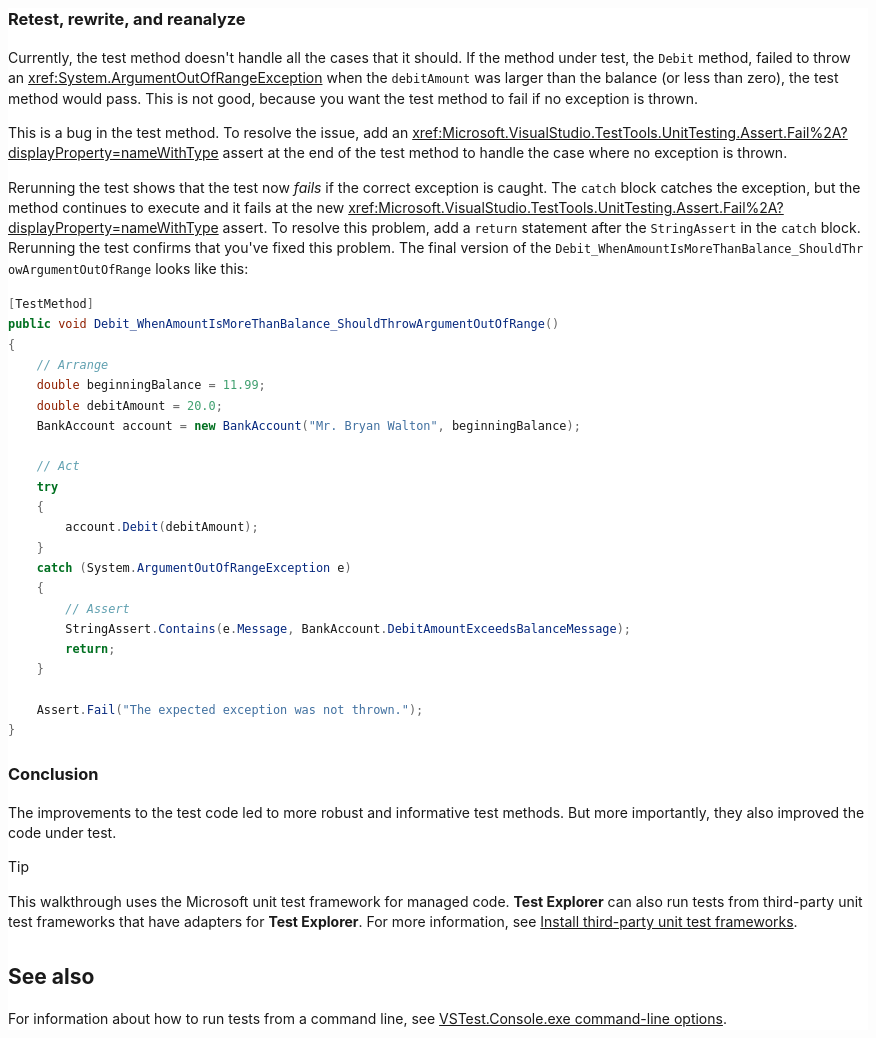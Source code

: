 
### Retest, rewrite, and reanalyze

Currently, the test method doesn't handle all the cases that it should. If the method under test, the `Debit` method, failed to throw an <xref:System.ArgumentOutOfRangeException> when the `debitAmount` was larger than the balance (or less than zero), the test method would pass. This is not good, because you want the test method to fail if no exception is thrown.

This is a bug in the test method. To resolve the issue, add an <xref:Microsoft.VisualStudio.TestTools.UnitTesting.Assert.Fail%2A?displayProperty=nameWithType> assert at the end of the test method to handle the case where no exception is thrown.

Rerunning the test shows that the test now *fails* if the correct exception is caught. The `catch` block catches the exception, but the method continues to execute and it fails at the new <xref:Microsoft.VisualStudio.TestTools.UnitTesting.Assert.Fail%2A?displayProperty=nameWithType> assert. To resolve this problem, add a `return` statement after the `StringAssert` in the `catch` block. Rerunning the test confirms that you've fixed this problem. The final version of the `Debit_WhenAmountIsMoreThanBalance_ShouldThrowArgumentOutOfRange` looks like this:

```csharp
[TestMethod]
public void Debit_WhenAmountIsMoreThanBalance_ShouldThrowArgumentOutOfRange()
{
    // Arrange
    double beginningBalance = 11.99;
    double debitAmount = 20.0;
    BankAccount account = new BankAccount("Mr. Bryan Walton", beginningBalance);

    // Act
    try
    {
        account.Debit(debitAmount);
    }
    catch (System.ArgumentOutOfRangeException e)
    {
        // Assert
        StringAssert.Contains(e.Message, BankAccount.DebitAmountExceedsBalanceMessage);
        return;
    }

    Assert.Fail("The expected exception was not thrown.");
}
```

### Conclusion

The improvements to the test code led to more robust and informative test methods. But more importantly, they also improved the code under test.

> [!TIP]
> This walkthrough uses the Microsoft unit test framework for managed code. **Test Explorer** can also run tests from third-party unit test frameworks that have adapters for **Test Explorer**. For more information, see [Install third-party unit test frameworks](../test/install-third-party-unit-test-frameworks.md).

## See also

For information about how to run tests from a command line, see [VSTest.Console.exe command-line options](vstest-console-options.md).
